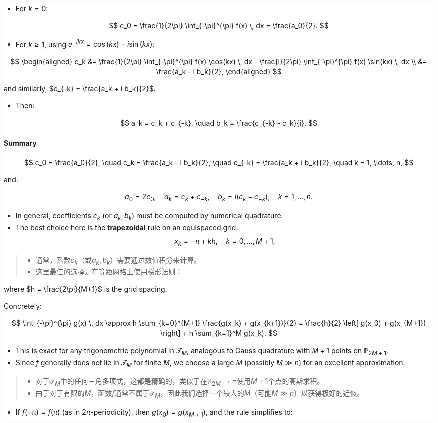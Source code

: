 - For $k = 0$:

$$
c_0 = \frac{1}{2\pi} \int_{-\pi}^{\pi} f(x) \, dx = \frac{a_0}{2}.
$$

- For $k \geq 1$, using $e^{-ikx} = \cos(kx) - i \sin(kx)$:

$$
\begin{aligned}
c_k &= \frac{1}{2\pi} \int_{-\pi}^{\pi} f(x) \cos(kx) \, dx - \frac{i}{2\pi} \int_{-\pi}^{\pi} f(x) \sin(kx) \, dx \\
&= \frac{a_k - i b_k}{2},
\end{aligned}
$$

and similarly, $c_{-k} = \frac{a_k + i b_k}{2}$.

- Then:

$$
a_k = c_k + c_{-k}, \quad b_k = \frac{c_{-k} - c_k}{i}.
$$

#### Summary

$$
c_0 = \frac{a_0}{2}, \quad c_k = \frac{a_k - i b_k}{2}, \quad c_{-k} = \frac{a_k + i b_k}{2}, \quad k = 1, \ldots, n,
$$

and:

$$
a_0 = 2 c_0, \quad a_k = c_k + c_{-k}, \quad b_k = i (c_k - c_{-k}), \quad k = 1, \ldots, n.
$$

- In general, coefficients $c_k$ (or $a_k, b_k$) must be computed by numerical quadrature.
- The best choice here is the **trapezoidal** rule on an equispaced grid:
$$
x_k = -\pi + k h, \quad k = 0, \ldots, M+1,
$$
> - 通常，系数$c_k$（或$a_k, b_k$）需要通过数值积分来计算。
> - 这里最佳的选择是在等距网格上使用梯形法则：

where $h = \frac{2\pi}{M+1}$ is the grid spacing.

Concretely:

$$
\int_{-\pi}^{\pi} g(x) \, dx \approx h \sum_{k=0}^{M+1} \frac{g(x_k) + g(x_{k+1})}{2} = \frac{h}{2} \left[ g(x_0) + g(x_{M+1}) \right] + h \sum_{k=1}^M g(x_k).
$$

- This is exact for any trigonometric polynomial in $\mathcal{T}_M$, analogous to Gauss quadrature with $M+1$ points on $\mathbb{P}_{2M+1}$.
- Since $f$ generally does not lie in $\mathcal{T}_M$ for finite $M$, we choose a large $M$ (possibly $M \gg n$) for an excellent approximation.
> - 对于$\mathcal{T}_M$中的任何三角多项式，这都是精确的，类似于在$\mathbb{P}_{2M+1}$上使用$M+1$个点的高斯求积。
> - 由于对于有限的$M$，函数$f$通常不属于$\mathcal{T}_M$，因此我们选择一个较大的$M$（可能$M \gg n$）以获得极好的近似。
- If $f(-\pi) = f(\pi)$ (as in $2\pi$-periodicity), then $g(x_0) = g(x_{M+1})$, and the rule simplifies to:
